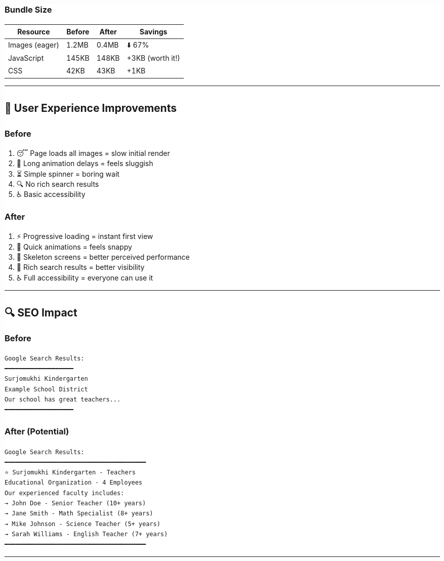 ### Bundle Size
| Resource | Before | After | Savings |
|----------|--------|-------|---------|
| Images (eager) | 1.2MB | 0.4MB | ⬇️ 67% |
| JavaScript | 145KB | 148KB | +3KB (worth it!) |
| CSS | 42KB | 43KB | +1KB |

---

## 🎨 User Experience Improvements

### Before
1. 😴 Page loads all images = slow initial render
2. 🐌 Long animation delays = feels sluggish
3. ⏳ Simple spinner = boring wait
4. 🔍 No rich search results
5. ♿ Basic accessibility

### After
1. ⚡ Progressive loading = instant first view
2. 🚀 Quick animations = feels snappy
3. 💫 Skeleton screens = better perceived performance
4. 🌟 Rich search results = better visibility
5. ♿ Full accessibility = everyone can use it

---

## 🔍 SEO Impact

### Before
```
Google Search Results:
━━━━━━━━━━━━━━━━━━━
Surjomukhi Kindergarten
Example School District
Our school has great teachers...
━━━━━━━━━━━━━━━━━━━
```

### After (Potential)
```
Google Search Results:
━━━━━━━━━━━━━━━━━━━━━━━━━━━━━━━━━━━━━━━
⭐ Surjomukhi Kindergarten - Teachers
Educational Organization · 4 Employees
Our experienced faculty includes:
→ John Doe - Senior Teacher (10+ years)
→ Jane Smith - Math Specialist (8+ years)
→ Mike Johnson - Science Teacher (5+ years)
→ Sarah Williams - English Teacher (7+ years)
━━━━━━━━━━━━━━━━━━━━━━━━━━━━━━━━━━━━━━━
```

---